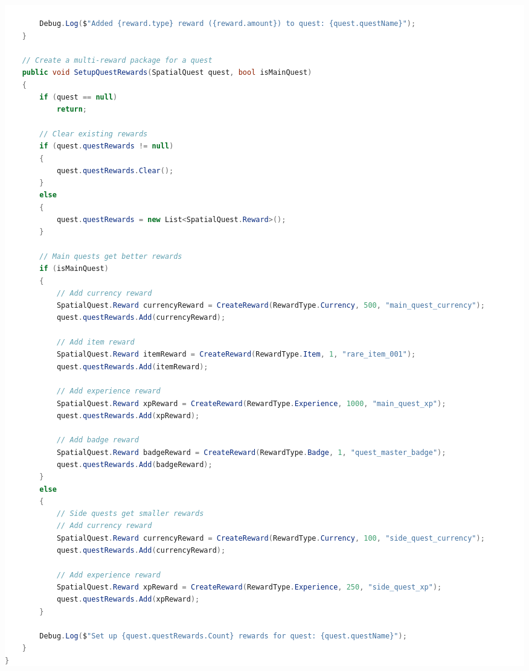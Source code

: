 ```csharp
        
        Debug.Log($"Added {reward.type} reward ({reward.amount}) to quest: {quest.questName}");
    }
    
    // Create a multi-reward package for a quest
    public void SetupQuestRewards(SpatialQuest quest, bool isMainQuest)
    {
        if (quest == null)
            return;
            
        // Clear existing rewards
        if (quest.questRewards != null)
        {
            quest.questRewards.Clear();
        }
        else
        {
            quest.questRewards = new List<SpatialQuest.Reward>();
        }
        
        // Main quests get better rewards
        if (isMainQuest)
        {
            // Add currency reward
            SpatialQuest.Reward currencyReward = CreateReward(RewardType.Currency, 500, "main_quest_currency");
            quest.questRewards.Add(currencyReward);
            
            // Add item reward
            SpatialQuest.Reward itemReward = CreateReward(RewardType.Item, 1, "rare_item_001");
            quest.questRewards.Add(itemReward);
            
            // Add experience reward
            SpatialQuest.Reward xpReward = CreateReward(RewardType.Experience, 1000, "main_quest_xp");
            quest.questRewards.Add(xpReward);
            
            // Add badge reward
            SpatialQuest.Reward badgeReward = CreateReward(RewardType.Badge, 1, "quest_master_badge");
            quest.questRewards.Add(badgeReward);
        }
        else
        {
            // Side quests get smaller rewards
            // Add currency reward
            SpatialQuest.Reward currencyReward = CreateReward(RewardType.Currency, 100, "side_quest_currency");
            quest.questRewards.Add(currencyReward);
            
            // Add experience reward
            SpatialQuest.Reward xpReward = CreateReward(RewardType.Experience, 250, "side_quest_xp");
            quest.questRewards.Add(xpReward);
        }
        
        Debug.Log($"Set up {quest.questRewards.Count} rewards for quest: {quest.questName}");
    }
}
```
